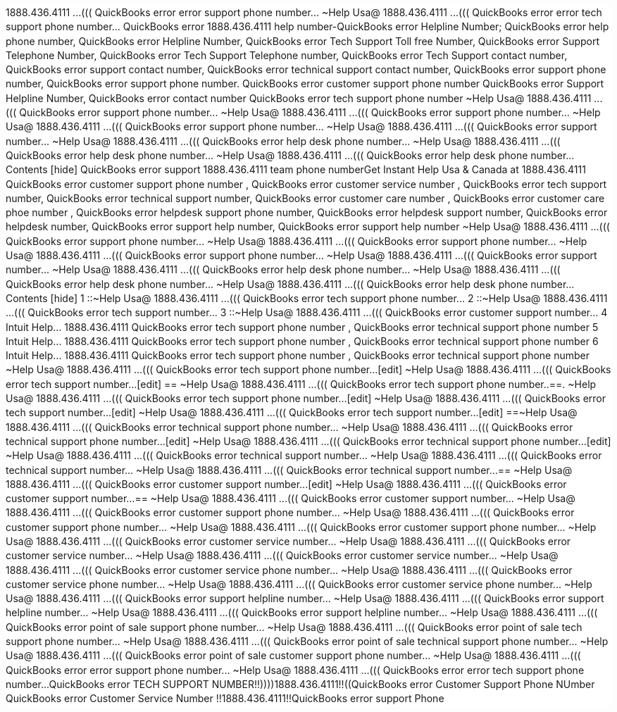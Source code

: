1888.436.4111 ...((( QuickBooks error error support phone number... ~Help Usa@ 1888.436.4111 ...((( QuickBooks error error tech support phone number... QuickBooks error 1888.436.4111 help number-QuickBooks error Helpline Number; QuickBooks error help phone number, QuickBooks error Helpline Number, QuickBooks error Tech Support Toll free Number, QuickBooks error Support Telephone Number, QuickBooks error Tech Support Telephone number, QuickBooks error Tech Support contact number, QuickBooks error support contact number, QuickBooks error technical support contact number, QuickBooks error support phone number, QuickBooks error support phone number. QuickBooks error customer support phone number QuickBooks error Support Helpline Number, QuickBooks error contact number QuickBooks error tech support phone number ~Help Usa@ 1888.436.4111 ...((( QuickBooks error support phone number... ~Help Usa@ 1888.436.4111 ...((( QuickBooks error support phone number... ~Help Usa@ 1888.436.4111 ...((( QuickBooks error support phone number... ~Help Usa@ 1888.436.4111 ...((( QuickBooks error support number... ~Help Usa@ 1888.436.4111 ...((( QuickBooks error help desk phone number... ~Help Usa@ 1888.436.4111 ...((( QuickBooks error help desk phone number... ~Help Usa@ 1888.436.4111 ...((( QuickBooks error help desk phone number... Contents [hide] QuickBooks error support 1888.436.4111 team phone numberGet Instant Help Usa & Canada at 1888.436.4111 QuickBooks error customer support phone number , QuickBooks error customer service number , QuickBooks error tech support number, QuickBooks error technical support number, QuickBooks error customer care number , QuickBooks error customer care phoe number , QuickBooks error helpdesk support phone number, QuickBooks error helpdesk support number, QuickBooks error helpdesk number, QuickBooks error support help number, QuickBooks error support help number ~Help Usa@ 1888.436.4111 ...((( QuickBooks error support phone number... ~Help Usa@ 1888.436.4111 ...((( QuickBooks error support phone number... ~Help Usa@ 1888.436.4111 ...((( QuickBooks error support phone number... ~Help Usa@ 1888.436.4111 ...((( QuickBooks error support number... ~Help Usa@ 1888.436.4111 ...((( QuickBooks error help desk phone number... ~Help Usa@ 1888.436.4111 ...((( QuickBooks error help desk phone number... ~Help Usa@ 1888.436.4111 ...((( QuickBooks error help desk phone number... Contents [hide] 1 ::~Help Usa@ 1888.436.4111 ...((( QuickBooks error tech support phone number... 2 ::~Help Usa@ 1888.436.4111 ...((( QuickBooks error tech support number... 3 ::~Help Usa@ 1888.436.4111 ...((( QuickBooks error customer support number... 4 Intuit Help... 1888.436.4111 QuickBooks error tech support phone number , QuickBooks error technical support phone number 5 Intuit Help... 1888.436.4111 QuickBooks error tech support phone number , QuickBooks error technical support phone number 6 Intuit Help... 1888.436.4111 QuickBooks error tech support phone number , QuickBooks error technical support phone number ~Help Usa@ 1888.436.4111 ...((( QuickBooks error tech support phone number...[edit] ~Help Usa@ 1888.436.4111 ...((( QuickBooks error tech support number...[edit] == ~Help Usa@ 1888.436.4111 ...((( QuickBooks error tech support phone number..==. ~Help Usa@ 1888.436.4111 ...((( QuickBooks error tech support phone number...[edit] ~Help Usa@ 1888.436.4111 ...((( QuickBooks error tech support number...[edit] ~Help Usa@ 1888.436.4111 ...((( QuickBooks error tech support number...[edit] ==~Help Usa@ 1888.436.4111 ...((( QuickBooks error technical support phone number... ~Help Usa@ 1888.436.4111 ...((( QuickBooks error technical support phone number...[edit] ~Help Usa@ 1888.436.4111 ...((( QuickBooks error technical support phone number...[edit] ~Help Usa@ 1888.436.4111 ...((( QuickBooks error technical support number... ~Help Usa@ 1888.436.4111 ...((( QuickBooks error technical support number... ~Help Usa@ 1888.436.4111 ...((( QuickBooks error technical support number...== ~Help Usa@ 1888.436.4111 ...((( QuickBooks error customer support number...[edit] ~Help Usa@ 1888.436.4111 ...((( QuickBooks error customer support number...== ~Help Usa@ 1888.436.4111 ...((( QuickBooks error customer support number... ~Help Usa@ 1888.436.4111 ...((( QuickBooks error customer support phone number... ~Help Usa@ 1888.436.4111 ...((( QuickBooks error customer support phone number... ~Help Usa@ 1888.436.4111 ...((( QuickBooks error customer support phone number... ~Help Usa@ 1888.436.4111 ...((( QuickBooks error customer service number... ~Help Usa@ 1888.436.4111 ...((( QuickBooks error customer service number... ~Help Usa@ 1888.436.4111 ...((( QuickBooks error customer service number... ~Help Usa@ 1888.436.4111 ...((( QuickBooks error customer service phone number... ~Help Usa@ 1888.436.4111 ...((( QuickBooks error customer service phone number... ~Help Usa@ 1888.436.4111 ...((( QuickBooks error customer service phone number... ~Help Usa@ 1888.436.4111 ...((( QuickBooks error support helpline number... ~Help Usa@ 1888.436.4111 ...((( QuickBooks error support helpline number... ~Help Usa@ 1888.436.4111 ...((( QuickBooks error support helpline number... ~Help Usa@ 1888.436.4111 ...((( QuickBooks error point of sale support phone number... ~Help Usa@ 1888.436.4111 ...((( QuickBooks error point of sale tech support phone number... ~Help Usa@ 1888.436.4111 ...((( QuickBooks error point of sale technical support phone number... ~Help Usa@ 1888.436.4111 ...((( QuickBooks error point of sale customer support phone number... ~Help Usa@ 1888.436.4111 ...((( QuickBooks error error support phone number... ~Help Usa@ 1888.436.4111 ...((( QuickBooks error error tech support phone number...QuickBooks error TECH SUPPORT NUMBER!!))))1888.436.4111!!((QuickBooks error Customer Support Phone NUmber QuickBooks error Customer Service Number !!1888.436.4111!!QuickBooks error support Phone